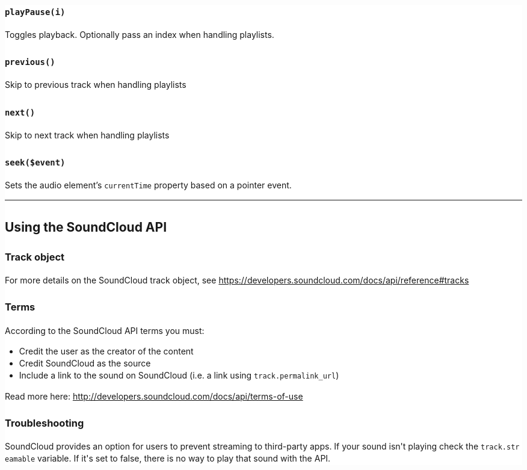 ### `playPause(i)`
Toggles playback. Optionally pass an index when handling playlists.

### `previous()`
Skip to previous track when handling playlists

### `next()`
Skip to next track when handling playlists

### `seek($event)`
Sets the audio element’s `currentTime` property based on a pointer event.

---

## Using the SoundCloud API

### Track object
For more details on the SoundCloud track object, see https://developers.soundcloud.com/docs/api/reference#tracks

### Terms

According to the SoundCloud API terms you must:
- Credit the user as the creator of the content
- Credit SoundCloud as the source
- Include a link to the sound on SoundCloud (i.e. a link using `track.permalink_url`)

Read more here: http://developers.soundcloud.com/docs/api/terms-of-use

### Troubleshooting

SoundCloud provides an option for users to prevent streaming to third-party apps.
If your sound isn't playing check the `track.streamable` variable.
If it's set to false, there is no way to play that sound with the API.


